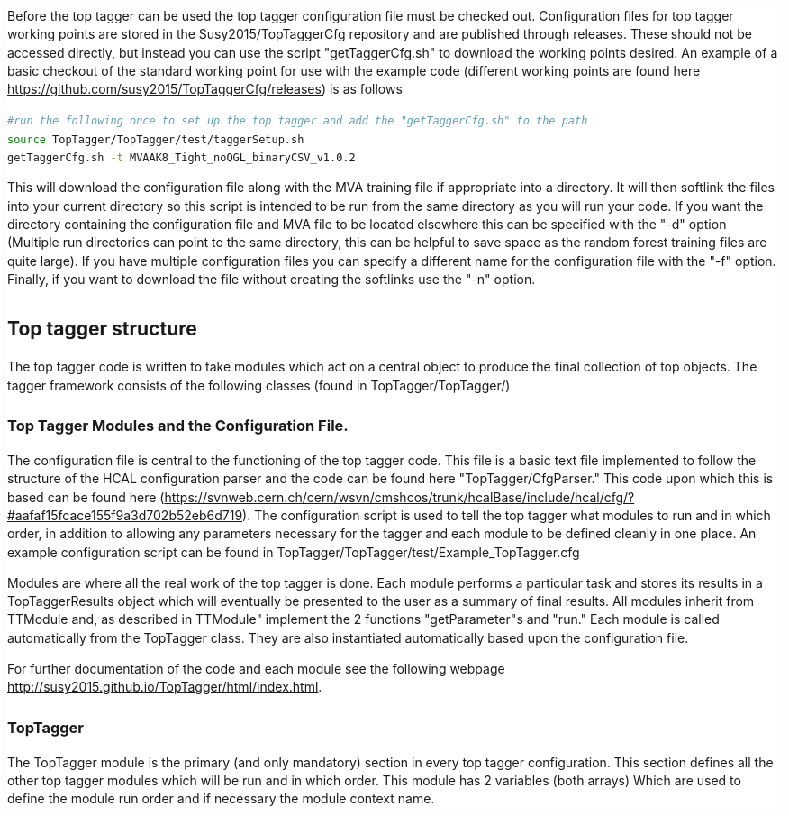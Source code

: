Before the top tagger can be used the top tagger configuration file must be checked out.  Configuration files for top tagger working points are stored in the Susy2015/TopTaggerCfg repository and are published through releases.  These should not be accessed directly, but instead you can use the script "getTaggerCfg.sh" to download the working points desired.  An example of a basic checkout of the standard working point for use with the example code (different working points are found here https://github.com/susy2015/TopTaggerCfg/releases) is as follows

~~~~~~~~~~~~~sh
#run the following once to set up the top tagger and add the "getTaggerCfg.sh" to the path
source TopTagger/TopTagger/test/taggerSetup.sh
getTaggerCfg.sh -t MVAAK8_Tight_noQGL_binaryCSV_v1.0.2
~~~~~~~~~~~~~

This will download the configuration file along with the MVA training file if appropriate into a directory.  It will then softlink the files into your current directory so this script is intended to be run from the same directory as you will run your code.  If you want the directory containing the configuration file and MVA file to be located elsewhere this can be specified with the "-d" option (Multiple run directories can point to the same directory, this can be helpful to save space as the random forest training files are quite large).  If you have multiple configuration files you can specify a different name for the configuration file with the "-f" option.  Finally, if you want to download the file without creating the softlinks use the "-n" option.


## Top tagger structure

The top tagger code is written to take modules which act on a central object to produce the final collection of top objects.  The tagger framework consists of the following classes (found in TopTagger/TopTagger/)

### Top Tagger Modules and the Configuration File.

The configuration file is central to the functioning of the top tagger code.  This file is a basic text file implemented to follow the structure of the HCAL configuration parser and the code can be found here "TopTagger/CfgParser."  This code upon which this is based can be found here (https://svnweb.cern.ch/cern/wsvn/cmshcos/trunk/hcalBase/include/hcal/cfg/?#aafaf15fcace155f9a3d702b52eb6d719).  The configuration script is used to tell the top tagger what modules to run and in which order, in addition to allowing any parameters necessary for the tagger and each module to be defined cleanly in one place.  An example configuration script can be found in TopTagger/TopTagger/test/Example_TopTagger.cfg

Modules are where all the real work of the top tagger is done.  Each module performs a particular task and stores its results in a TopTaggerResults object which will eventually be presented to the user as a summary of final results.  All modules inherit from TTModule and, as described in TTModule" implement the 2 functions "getParameter"s and "run."  Each module is called automatically from the TopTagger class.  They are also instantiated automatically based upon the configuration file.

For further documentation of the code and each module see the following webpage http://susy2015.github.io/TopTagger/html/index.html.

### TopTagger

The TopTagger module is the primary (and only mandatory) section in every top tagger configuration.  This section defines all the other top tagger modules which will be run and in which order.  This module has 2 variables (both arrays) Which are used to define the module run order and if necessary the module context name.
